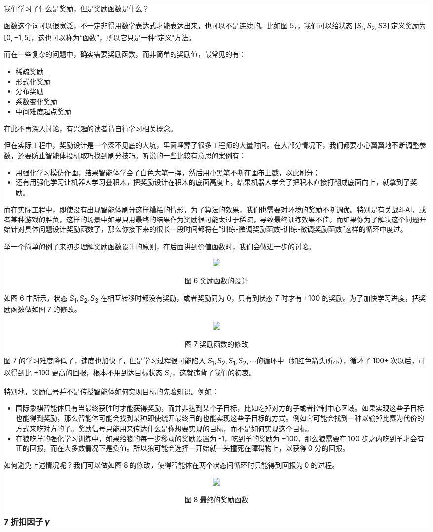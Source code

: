 我们学习了什么是奖励，但是奖励函数是什么？

函数这个词可以很宽泛，不一定非得用数学表达式才能表达出来，也可以不是连续的。比如图 5，，我们可以给状态 $[S_1, S_2, S3]$ 定义奖励为 $[0, -1, 5]$，这也可以称为“函数”，所以它只是一种“定义”方法。

而在一些复杂的问题中，确实需要奖励函数，而非简单的奖励值，最常见的有：
- 稀疏奖励
- 形式化奖励
- 分布奖励
- 系数变化奖励
- 中间难度起点奖励

在此不再深入讨论，有兴趣的读者请自行学习相关概念。

但在实际工程中，奖励设计是一个深不见底的大坑，里面埋葬了很多工程师的大量时间。在大部分情况下，我们都要小心翼翼地不断调整参数，还要防止智能体投机取巧找到刷分技巧。听说的一些比较有意思的案例有：
- 用强化学习模仿作画，结果智能体学会了白色大笔一挥，然后用小黑笔不断在画布上戳，以此刷分；
- 还有用强化学习让机器人学习叠积木，把奖励设计在积木的底面高度上，结果机器人学会了把积木直接打翻成底面向上，就拿到了奖励。

而在实际工程中，即使没有出现智能体刷分这样糟糕的情形，为了算法的效果，我们也需要对环境的奖励不断调优。特别是有关战斗AI，或者某种游戏的胜负，这样的场景中如果只用最终的结果作为奖励很可能太过于稀疏，导致最终训练效果不佳。而如果你为了解决这个问题开始针对具体问题设计奖励函数了，那么你接下来的很长一段时间都将在“训练-微调奖励函数-训练-微调奖励函数”这样的循环中度过。

举一个简单的例子来初步理解奖励函数设计的原则，在后面讲到价值函数时，我们会做进一步的讨论。

<center>
<img src="./img/Reward-3.png" width="600">

图 6 奖励函数的设计
</center>

如图 6 中所示，状态 $S_1,S_2,S_3$ 在相互转移时都没有奖励，或者奖励同为 0，只有到状态 $T$ 时才有 +100 的奖励。为了加快学习进度，把奖励函数做如图 7 的修改。

<center>
<img src="./img/Reward-4.png" width="600">

图 7 奖励函数的修改
</center>

图 7 的学习难度降低了，速度也加快了，但是学习过程很可能陷入 $S_1,S_2,S_1,S_2,\cdots$的循环中（如红色箭头所示），循环了 100+ 次以后，可以得到比 +100 更高的回报，根本不用到达目标状态 $S_T$，这就违背了我们的初衷。

特别地，奖励信号并不是传授智能体如何实现目标的先验知识。例如：
- 国际象棋智能体只有当最终获胜时才能获得奖励，而并非达到某个子目标，比如吃掉对方的子或者控制中心区域。如果实现这些子目标也能得到奖励，那么智能体可能会找到某种即使绕开最终目的也能实现这些子目标的方式。例如它可能会找到一种以输掉比赛为代价的方式来吃对方的子。奖励信号只能用来传达什么是你想要实现的目标，而不是如何实现这个目标。
- 在狼吃羊的强化学习训练中，如果给狼的每一步移动的奖励设置为 -1，吃到羊的奖励为 +100，那么狼需要在 100 步之内吃到羊才会有正的回报，而在大多数情况下是负值。所以狼可能会选择一开始就一头撞死在障碍物上，以获得 0 分的回报。

如何避免上述情况呢？我们可以做如图 8 的修改，使得智能体在两个状态间循环时只能得到回报为 0 的过程。

<center>
<img src="./img/Reward-5.png" width="600">

图 8 最终的奖励函数
</center>


### 7 折扣因子 $\gamma$
